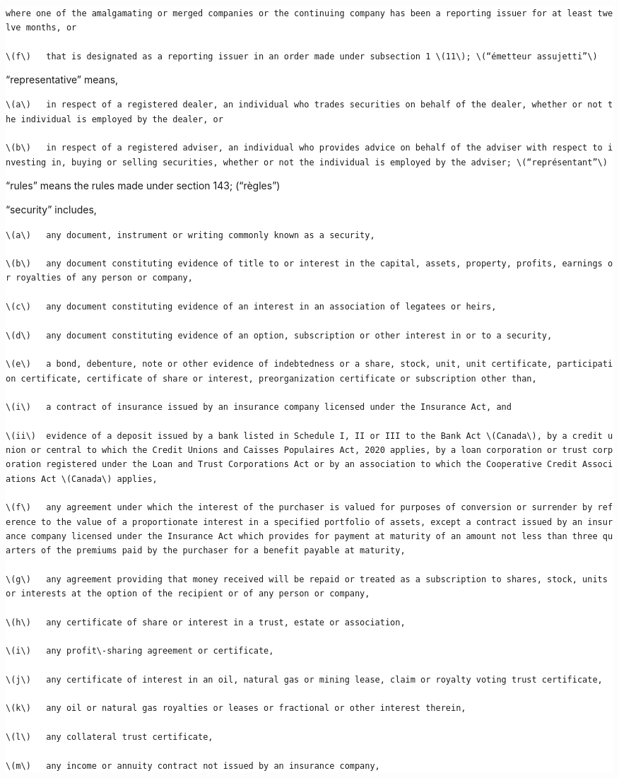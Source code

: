 	where one of the amalgamating or merged companies or the continuing company has been a reporting issuer for at least twelve months, or

	\(f\)	that is designated as a reporting issuer in an order made under subsection 1 \(11\); \(“émetteur assujetti”\)

“representative” means,

	\(a\)	in respect of a registered dealer, an individual who trades securities on behalf of the dealer, whether or not the individual is employed by the dealer, or

	\(b\)	in respect of a registered adviser, an individual who provides advice on behalf of the adviser with respect to investing in, buying or selling securities, whether or not the individual is employed by the adviser; \(“représentant”\)

“rules” means the rules made under section 143; \(“règles”\)

“security” includes,

	\(a\)	any document, instrument or writing commonly known as a security,

	\(b\)	any document constituting evidence of title to or interest in the capital, assets, property, profits, earnings or royalties of any person or company,

	\(c\)	any document constituting evidence of an interest in an association of legatees or heirs,

	\(d\)	any document constituting evidence of an option, subscription or other interest in or to a security,

	\(e\)	a bond, debenture, note or other evidence of indebtedness or a share, stock, unit, unit certificate, participation certificate, certificate of share or interest, preorganization certificate or subscription other than,

	\(i\)	a contract of insurance issued by an insurance company licensed under the Insurance Act, and

	\(ii\)	evidence of a deposit issued by a bank listed in Schedule I, II or III to the Bank Act \(Canada\), by a credit union or central to which the Credit Unions and Caisses Populaires Act, 2020 applies, by a loan corporation or trust corporation registered under the Loan and Trust Corporations Act or by an association to which the Cooperative Credit Associations Act \(Canada\) applies,

	\(f\)	any agreement under which the interest of the purchaser is valued for purposes of conversion or surrender by reference to the value of a proportionate interest in a specified portfolio of assets, except a contract issued by an insurance company licensed under the Insurance Act which provides for payment at maturity of an amount not less than three quarters of the premiums paid by the purchaser for a benefit payable at maturity,

	\(g\)	any agreement providing that money received will be repaid or treated as a subscription to shares, stock, units or interests at the option of the recipient or of any person or company,

	\(h\)	any certificate of share or interest in a trust, estate or association,

	\(i\)	any profit\-sharing agreement or certificate,

	\(j\)	any certificate of interest in an oil, natural gas or mining lease, claim or royalty voting trust certificate,

	\(k\)	any oil or natural gas royalties or leases or fractional or other interest therein,

	\(l\)	any collateral trust certificate,

	\(m\)	any income or annuity contract not issued by an insurance company,

